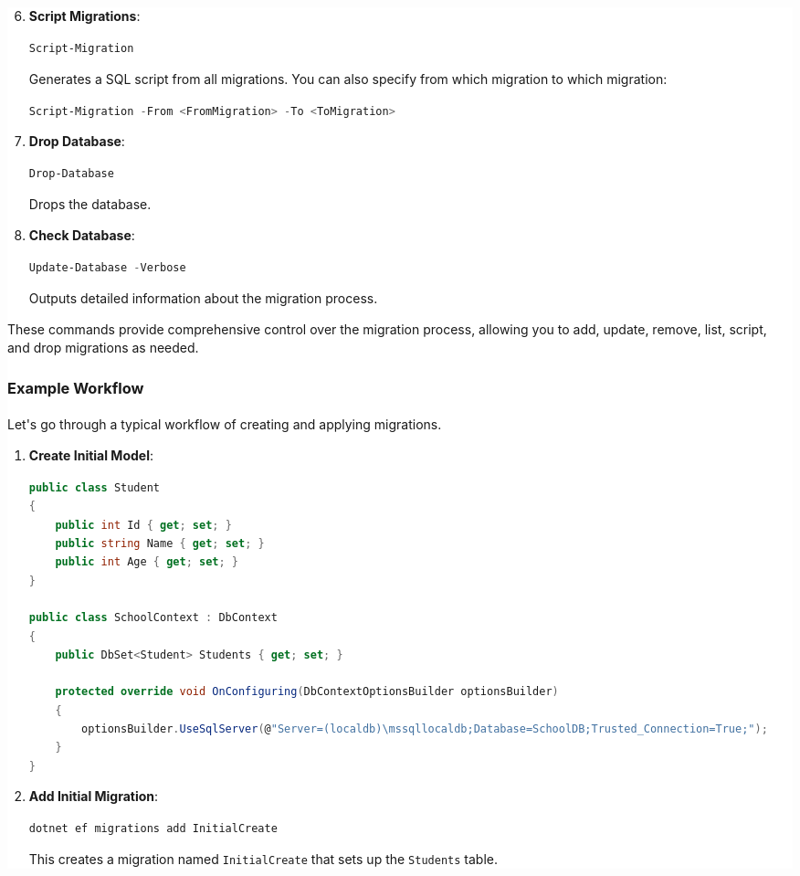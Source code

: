 6. **Script Migrations**:
   ```powershell
   Script-Migration
   ```
   Generates a SQL script from all migrations. You can also specify from which migration to which migration:
   ```powershell
   Script-Migration -From <FromMigration> -To <ToMigration>
   ```

7. **Drop Database**:
   ```powershell
   Drop-Database
   ```
   Drops the database.

8. **Check Database**:
   ```powershell
   Update-Database -Verbose
   ```
   Outputs detailed information about the migration process.

These commands provide comprehensive control over the migration process, allowing you to add, update, remove, list, script, and drop migrations as needed.

### Example Workflow

Let's go through a typical workflow of creating and applying migrations.

1. **Create Initial Model**:
   ```csharp
   public class Student
   {
       public int Id { get; set; }
       public string Name { get; set; }
       public int Age { get; set; }
   }

   public class SchoolContext : DbContext
   {
       public DbSet<Student> Students { get; set; }

       protected override void OnConfiguring(DbContextOptionsBuilder optionsBuilder)
       {
           optionsBuilder.UseSqlServer(@"Server=(localdb)\mssqllocaldb;Database=SchoolDB;Trusted_Connection=True;");
       }
   }
   ```

2. **Add Initial Migration**:
   ```sh
   dotnet ef migrations add InitialCreate
   ```
   This creates a migration named `InitialCreate` that sets up the `Students` table.
